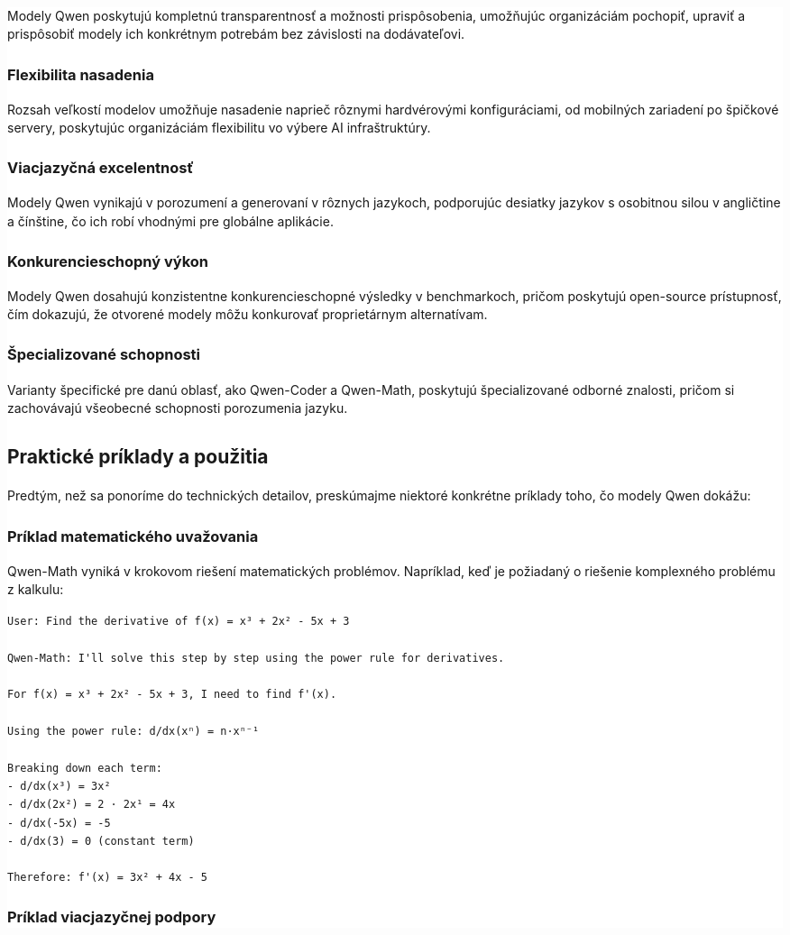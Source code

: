 Modely Qwen poskytujú kompletnú transparentnosť a možnosti prispôsobenia, umožňujúc organizáciám pochopiť, upraviť a prispôsobiť modely ich konkrétnym potrebám bez závislosti na dodávateľovi.

### Flexibilita nasadenia

Rozsah veľkostí modelov umožňuje nasadenie naprieč rôznymi hardvérovými konfiguráciami, od mobilných zariadení po špičkové servery, poskytujúc organizáciám flexibilitu vo výbere AI infraštruktúry.

### Viacjazyčná excelentnosť

Modely Qwen vynikajú v porozumení a generovaní v rôznych jazykoch, podporujúc desiatky jazykov s osobitnou silou v angličtine a čínštine, čo ich robí vhodnými pre globálne aplikácie.

### Konkurencieschopný výkon

Modely Qwen dosahujú konzistentne konkurencieschopné výsledky v benchmarkoch, pričom poskytujú open-source prístupnosť, čím dokazujú, že otvorené modely môžu konkurovať proprietárnym alternatívam.

### Špecializované schopnosti

Varianty špecifické pre danú oblasť, ako Qwen-Coder a Qwen-Math, poskytujú špecializované odborné znalosti, pričom si zachovávajú všeobecné schopnosti porozumenia jazyku.

## Praktické príklady a použitia

Predtým, než sa ponoríme do technických detailov, preskúmajme niektoré konkrétne príklady toho, čo modely Qwen dokážu:

### Príklad matematického uvažovania

Qwen-Math vyniká v krokovom riešení matematických problémov. Napríklad, keď je požiadaný o riešenie komplexného problému z kalkulu:

```
User: Find the derivative of f(x) = x³ + 2x² - 5x + 3

Qwen-Math: I'll solve this step by step using the power rule for derivatives.

For f(x) = x³ + 2x² - 5x + 3, I need to find f'(x).

Using the power rule: d/dx(xⁿ) = n·xⁿ⁻¹

Breaking down each term:
- d/dx(x³) = 3x²
- d/dx(2x²) = 2 · 2x¹ = 4x  
- d/dx(-5x) = -5
- d/dx(3) = 0 (constant term)

Therefore: f'(x) = 3x² + 4x - 5
```

### Príklad viacjazyčnej podpory

